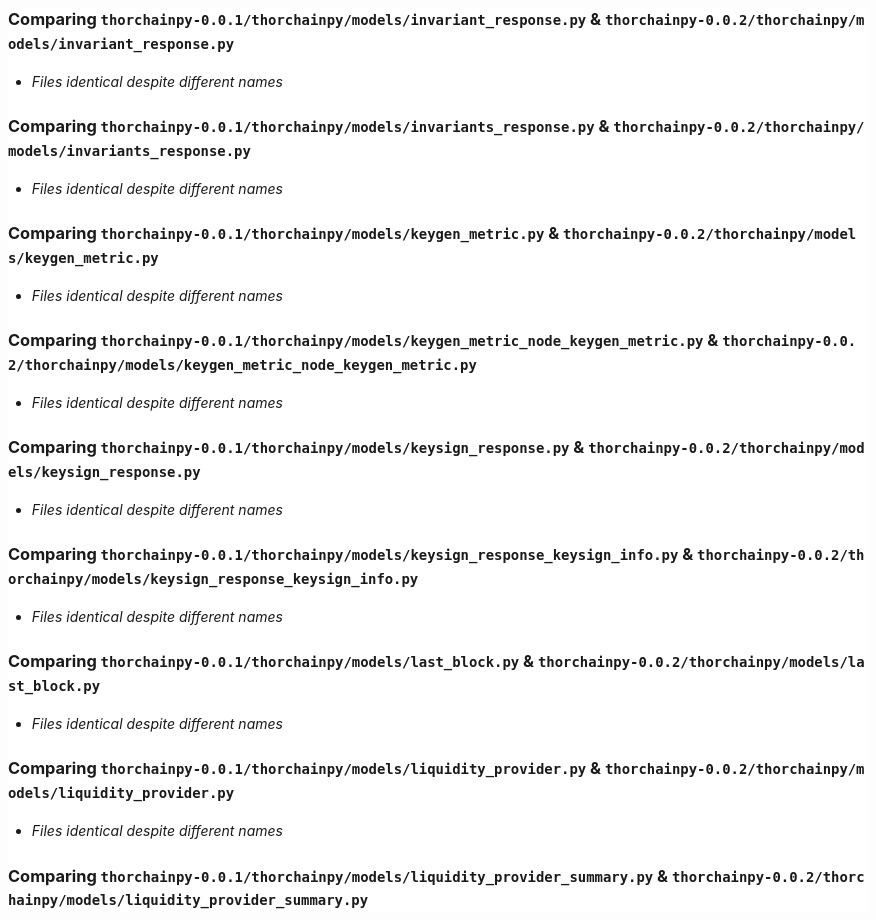### Comparing `thorchainpy-0.0.1/thorchainpy/models/invariant_response.py` & `thorchainpy-0.0.2/thorchainpy/models/invariant_response.py`

 * *Files identical despite different names*

### Comparing `thorchainpy-0.0.1/thorchainpy/models/invariants_response.py` & `thorchainpy-0.0.2/thorchainpy/models/invariants_response.py`

 * *Files identical despite different names*

### Comparing `thorchainpy-0.0.1/thorchainpy/models/keygen_metric.py` & `thorchainpy-0.0.2/thorchainpy/models/keygen_metric.py`

 * *Files identical despite different names*

### Comparing `thorchainpy-0.0.1/thorchainpy/models/keygen_metric_node_keygen_metric.py` & `thorchainpy-0.0.2/thorchainpy/models/keygen_metric_node_keygen_metric.py`

 * *Files identical despite different names*

### Comparing `thorchainpy-0.0.1/thorchainpy/models/keysign_response.py` & `thorchainpy-0.0.2/thorchainpy/models/keysign_response.py`

 * *Files identical despite different names*

### Comparing `thorchainpy-0.0.1/thorchainpy/models/keysign_response_keysign_info.py` & `thorchainpy-0.0.2/thorchainpy/models/keysign_response_keysign_info.py`

 * *Files identical despite different names*

### Comparing `thorchainpy-0.0.1/thorchainpy/models/last_block.py` & `thorchainpy-0.0.2/thorchainpy/models/last_block.py`

 * *Files identical despite different names*

### Comparing `thorchainpy-0.0.1/thorchainpy/models/liquidity_provider.py` & `thorchainpy-0.0.2/thorchainpy/models/liquidity_provider.py`

 * *Files identical despite different names*

### Comparing `thorchainpy-0.0.1/thorchainpy/models/liquidity_provider_summary.py` & `thorchainpy-0.0.2/thorchainpy/models/liquidity_provider_summary.py`
